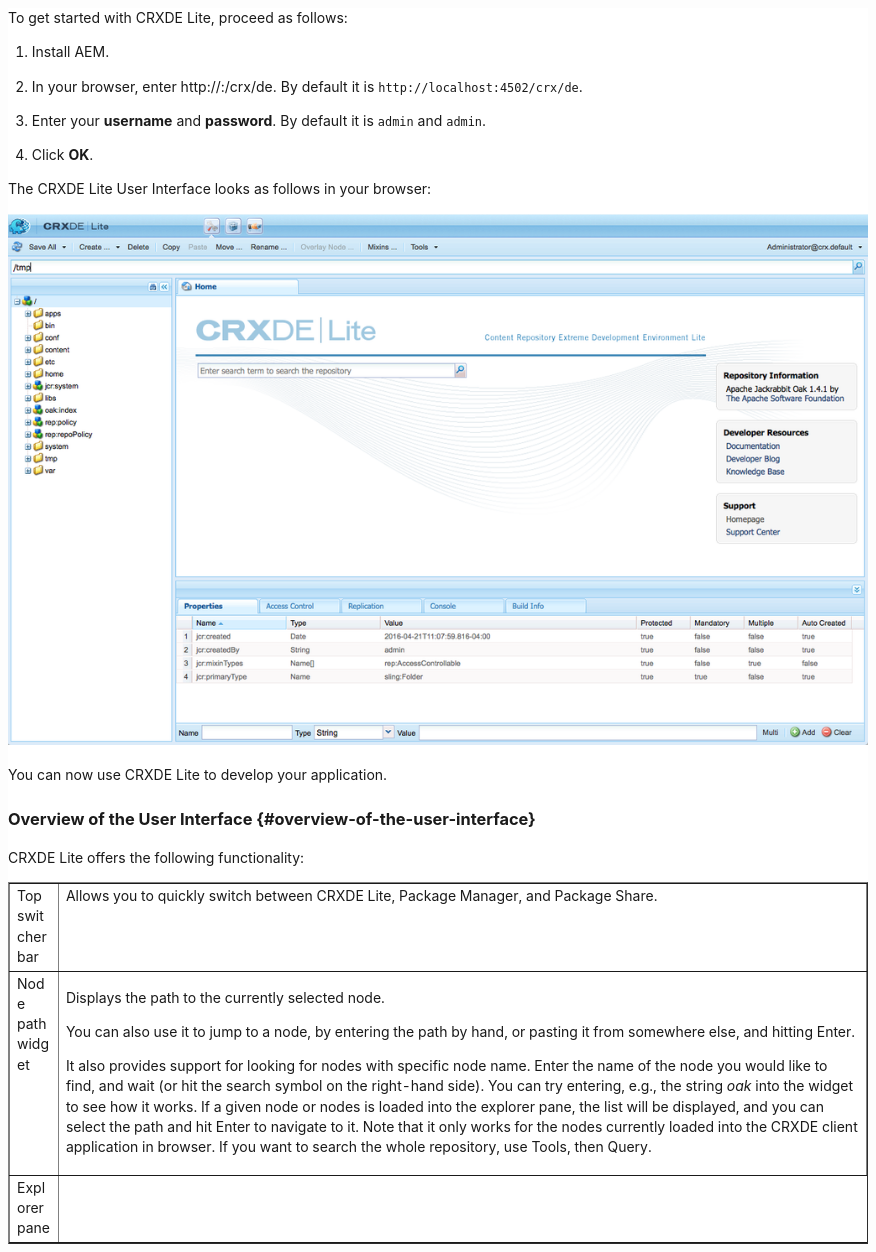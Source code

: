 To get started with CRXDE Lite, proceed as follows:

1. Install AEM.
1. In your browser, enter http://<host>:<port>/crx/de. By default it is `http://localhost:4502/crx/de`.
1. Enter your **username** and **password**. By default it is `admin` and `admin`.

1. Click **OK**.

The CRXDE Lite User Interface looks as follows in your browser:

![](assets/chlimage_1-238.png)

You can now use CRXDE Lite to develop your application.

### Overview of the User Interface {#overview-of-the-user-interface}

CRXDE Lite offers the following functionality:

<table border="1" cellpadding="1" cellspacing="0" width="100%"> 
 <tbody> 
  <tr> 
   <td>Top switcher bar</td> 
   <td>Allows you to quickly switch between CRXDE Lite, Package Manager, and Package Share.</td> 
  </tr> 
  <tr> 
   <td>Node path widget</td> 
   <td><p>Displays the path to the currently selected node.</p> <p>You can also use it to jump to a node, by entering the path by hand, or pasting it from somewhere else, and hitting Enter.</p> <p>It also provides support for looking for nodes with specific node name. Enter the name of the node you would like to find, and wait (or hit the search symbol on the right-hand side). You can try entering, e.g., the string <em>oak</em> into the widget to see how it works. If a given node or nodes is loaded into the explorer pane, the list will be displayed, and you can select the path and hit Enter to navigate to it. Note that it only works for the nodes currently loaded into the CRXDE client application in browser. If you want to search the whole repository, use Tools, then Query.</p> </td> 
  </tr> 
  <tr> 
   <td>Explorer pane</td> 